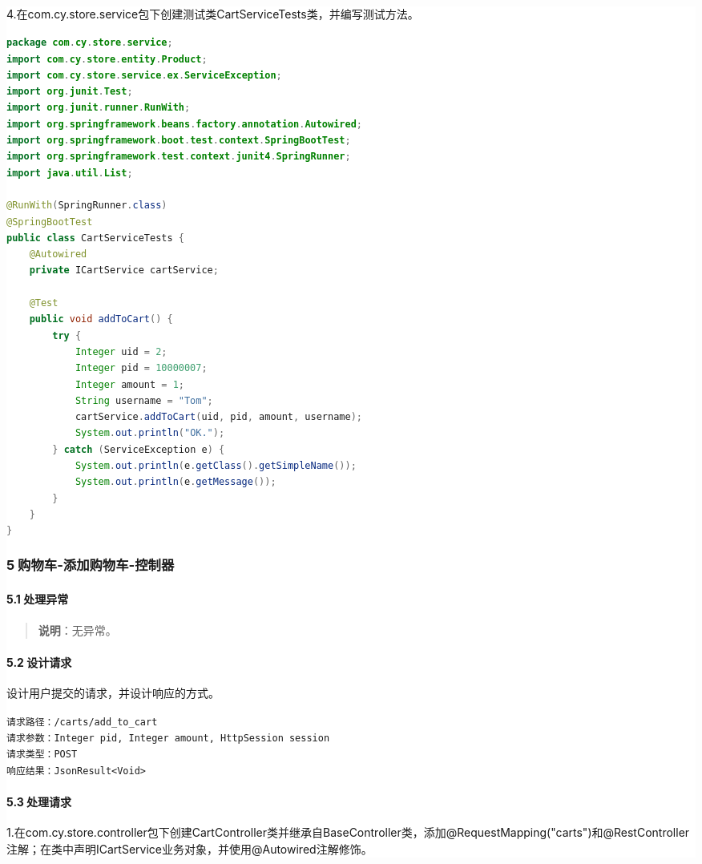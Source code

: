 4.在com.cy.store.service包下创建测试类CartServiceTests类，并编写测试方法。

```java
package com.cy.store.service;
import com.cy.store.entity.Product;
import com.cy.store.service.ex.ServiceException;
import org.junit.Test;
import org.junit.runner.RunWith;
import org.springframework.beans.factory.annotation.Autowired;
import org.springframework.boot.test.context.SpringBootTest;
import org.springframework.test.context.junit4.SpringRunner;
import java.util.List;

@RunWith(SpringRunner.class)
@SpringBootTest
public class CartServiceTests {
    @Autowired
    private ICartService cartService;

    @Test
    public void addToCart() {
        try {
            Integer uid = 2;
            Integer pid = 10000007;
            Integer amount = 1;
            String username = "Tom";
            cartService.addToCart(uid, pid, amount, username);
            System.out.println("OK.");
        } catch (ServiceException e) {
            System.out.println(e.getClass().getSimpleName());
            System.out.println(e.getMessage());
        }
    }
}
```

### 5 购物车-添加购物车-控制器

#### 5.1 处理异常

> **说明**：无异常。

#### 5.2 设计请求

设计用户提交的请求，并设计响应的方式。

	请求路径：/carts/add_to_cart
	请求参数：Integer pid, Integer amount, HttpSession session
	请求类型：POST
	响应结果：JsonResult<Void>

#### 5.3 处理请求

1.在com.cy.store.controller包下创建CartController类并继承自BaseController类，添加@RequestMapping("carts")和@RestController注解；在类中声明ICartService业务对象，并使用@Autowired注解修饰。
